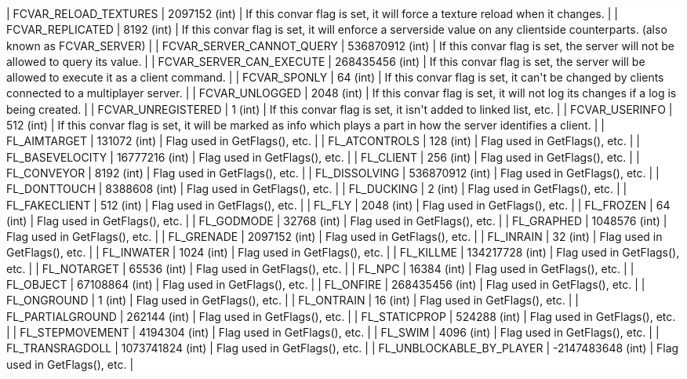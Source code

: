 | FCVAR_RELOAD_TEXTURES | 2097152 (int) | If this convar flag is set, it will force a texture reload when it changes. |
| FCVAR_REPLICATED | 8192 (int) | If this convar flag is set, it will enforce a serverside value on any clientside counterparts. (also known as FCVAR_SERVER) |
| FCVAR_SERVER_CANNOT_QUERY | 536870912 (int) | If this convar flag is set, the server will not be allowed to query its value. |
| FCVAR_SERVER_CAN_EXECUTE | 268435456 (int) | If this convar flag is set, the server will be allowed to execute it as a client command. |
| FCVAR_SPONLY | 64 (int) | If this convar flag is set, it can't be changed by clients connected to a multiplayer server. |
| FCVAR_UNLOGGED | 2048 (int) | If this convar flag is set, it will not log its changes if a log is being created. |
| FCVAR_UNREGISTERED | 1 (int) | If this convar flag is set, it isn't added to linked list, etc. |
| FCVAR_USERINFO | 512 (int) | If this convar flag is set, it will be marked as info which plays a part in how the server identifies a client. |
| FL_AIMTARGET | 131072 (int) | Flag used in GetFlags(), etc. |
| FL_ATCONTROLS | 128 (int) | Flag used in GetFlags(), etc. |
| FL_BASEVELOCITY | 16777216 (int) | Flag used in GetFlags(), etc. |
| FL_CLIENT | 256 (int) | Flag used in GetFlags(), etc. |
| FL_CONVEYOR | 8192 (int) | Flag used in GetFlags(), etc. |
| FL_DISSOLVING | 536870912 (int) | Flag used in GetFlags(), etc. |
| FL_DONTTOUCH | 8388608 (int) | Flag used in GetFlags(), etc. |
| FL_DUCKING | 2 (int) | Flag used in GetFlags(), etc. |
| FL_FAKECLIENT | 512 (int) | Flag used in GetFlags(), etc. |
| FL_FLY | 2048 (int) | Flag used in GetFlags(), etc. |
| FL_FROZEN | 64 (int) | Flag used in GetFlags(), etc. |
| FL_GODMODE | 32768 (int) | Flag used in GetFlags(), etc. |
| FL_GRAPHED | 1048576 (int) | Flag used in GetFlags(), etc. |
| FL_GRENADE | 2097152 (int) | Flag used in GetFlags(), etc. |
| FL_INRAIN | 32 (int) | Flag used in GetFlags(), etc. |
| FL_INWATER | 1024 (int) | Flag used in GetFlags(), etc. |
| FL_KILLME | 134217728 (int) | Flag used in GetFlags(), etc. |
| FL_NOTARGET | 65536 (int) | Flag used in GetFlags(), etc. |
| FL_NPC | 16384 (int) | Flag used in GetFlags(), etc. |
| FL_OBJECT | 67108864 (int) | Flag used in GetFlags(), etc. |
| FL_ONFIRE | 268435456 (int) | Flag used in GetFlags(), etc. |
| FL_ONGROUND | 1 (int) | Flag used in GetFlags(), etc. |
| FL_ONTRAIN | 16 (int) | Flag used in GetFlags(), etc. |
| FL_PARTIALGROUND | 262144 (int) | Flag used in GetFlags(), etc. |
| FL_STATICPROP | 524288 (int) | Flag used in GetFlags(), etc. |
| FL_STEPMOVEMENT | 4194304 (int) | Flag used in GetFlags(), etc. |
| FL_SWIM | 4096 (int) | Flag used in GetFlags(), etc. |
| FL_TRANSRAGDOLL | 1073741824 (int) | Flag used in GetFlags(), etc. |
| FL_UNBLOCKABLE_BY_PLAYER | -2147483648 (int) | Flag used in GetFlags(), etc. |